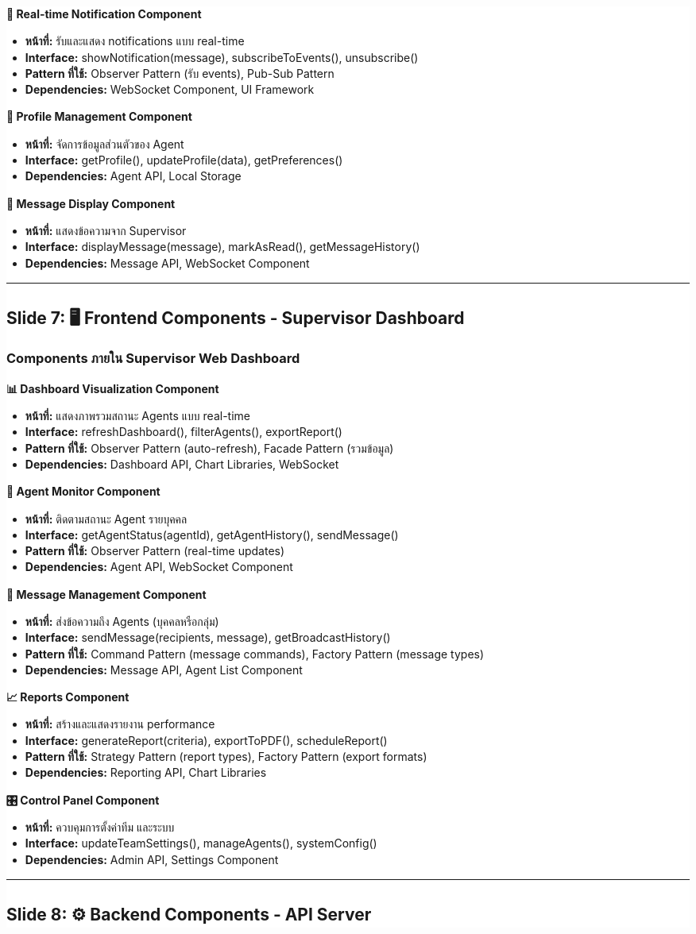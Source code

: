 **🔔 Real-time Notification Component**
- **หน้าที่:** รับและแสดง notifications แบบ real-time
- **Interface:** showNotification(message), subscribeToEvents(), unsubscribe()
- **Pattern ที่ใช้:** Observer Pattern (รับ events), Pub-Sub Pattern
- **Dependencies:** WebSocket Component, UI Framework

**👤 Profile Management Component**
- **หน้าที่:** จัดการข้อมูลส่วนตัวของ Agent
- **Interface:** getProfile(), updateProfile(data), getPreferences()
- **Dependencies:** Agent API, Local Storage

**💬 Message Display Component**
- **หน้าที่:** แสดงข้อความจาก Supervisor
- **Interface:** displayMessage(message), markAsRead(), getMessageHistory()
- **Dependencies:** Message API, WebSocket Component

---

## Slide 7: 🖥️ Frontend Components - Supervisor Dashboard

### Components ภายใน Supervisor Web Dashboard

**📊 Dashboard Visualization Component**
- **หน้าที่:** แสดงภาพรวมสถานะ Agents แบบ real-time
- **Interface:** refreshDashboard(), filterAgents(), exportReport()
- **Pattern ที่ใช้:** Observer Pattern (auto-refresh), Facade Pattern (รวมข้อมูล)
- **Dependencies:** Dashboard API, Chart Libraries, WebSocket

**👥 Agent Monitor Component**
- **หน้าที่:** ติดตามสถานะ Agent รายบุคคล
- **Interface:** getAgentStatus(agentId), getAgentHistory(), sendMessage()
- **Pattern ที่ใช้:** Observer Pattern (real-time updates)
- **Dependencies:** Agent API, WebSocket Component

**📨 Message Management Component**
- **หน้าที่:** ส่งข้อความถึง Agents (บุคคลหรือกลุ่ม)
- **Interface:** sendMessage(recipients, message), getBroadcastHistory()
- **Pattern ที่ใช้:** Command Pattern (message commands), Factory Pattern (message types)
- **Dependencies:** Message API, Agent List Component

**📈 Reports Component**
- **หน้าที่:** สร้างและแสดงรายงาน performance
- **Interface:** generateReport(criteria), exportToPDF(), scheduleReport()
- **Pattern ที่ใช้:** Strategy Pattern (report types), Factory Pattern (export formats)
- **Dependencies:** Reporting API, Chart Libraries

**🎛️ Control Panel Component**
- **หน้าที่:** ควบคุมการตั้งค่าทีม และระบบ
- **Interface:** updateTeamSettings(), manageAgents(), systemConfig()
- **Dependencies:** Admin API, Settings Component

---

## Slide 8: ⚙️ Backend Components - API Server

